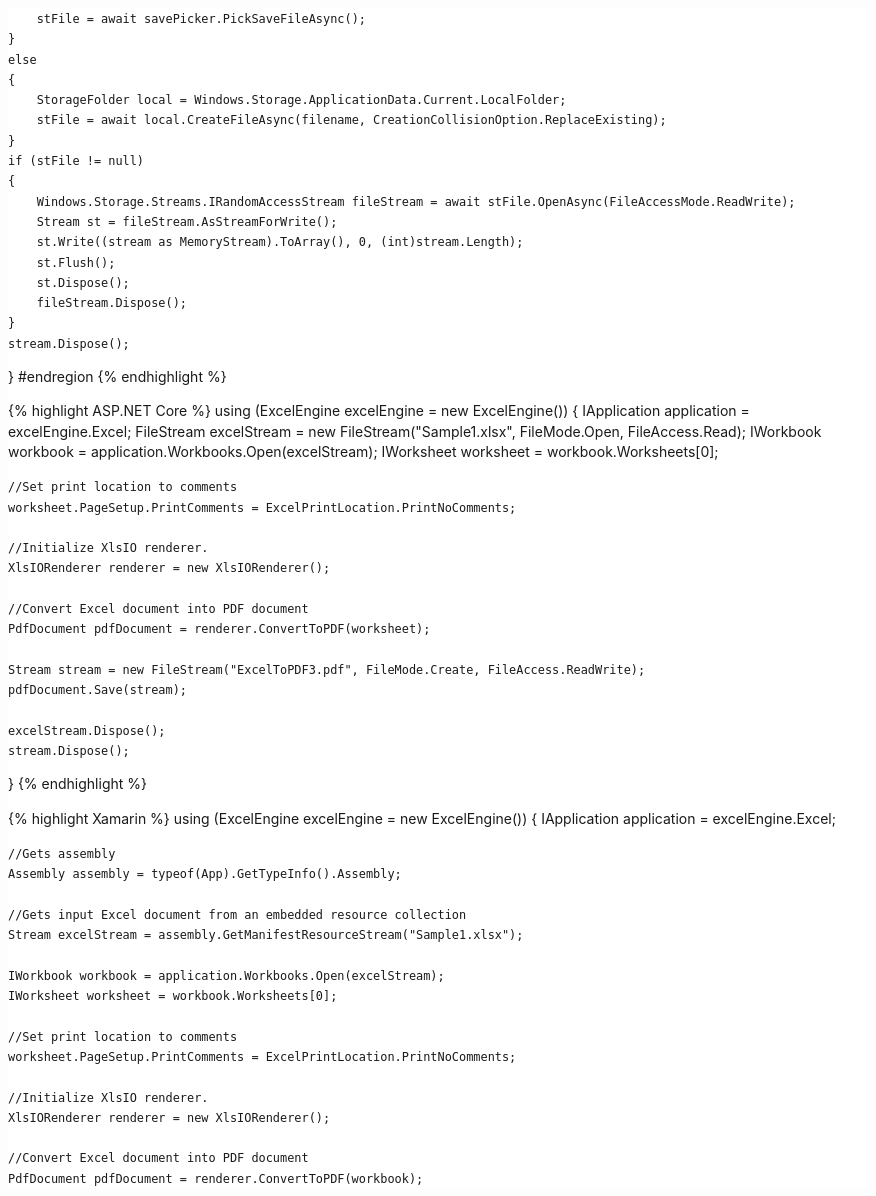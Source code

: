         stFile = await savePicker.PickSaveFileAsync();
    }
    else
    {
        StorageFolder local = Windows.Storage.ApplicationData.Current.LocalFolder;
        stFile = await local.CreateFileAsync(filename, CreationCollisionOption.ReplaceExisting);
    }
    if (stFile != null)
    {
        Windows.Storage.Streams.IRandomAccessStream fileStream = await stFile.OpenAsync(FileAccessMode.ReadWrite);
        Stream st = fileStream.AsStreamForWrite();
        st.Write((stream as MemoryStream).ToArray(), 0, (int)stream.Length);
        st.Flush();
        st.Dispose();
        fileStream.Dispose();
    }
    stream.Dispose();
}
#endregion
{% endhighlight %}

{% highlight ASP.NET Core %}
using (ExcelEngine excelEngine = new ExcelEngine())
{
	IApplication application = excelEngine.Excel;
    FileStream excelStream = new FileStream("Sample1.xlsx", FileMode.Open, FileAccess.Read);
    IWorkbook workbook = application.Workbooks.Open(excelStream);
    IWorksheet worksheet = workbook.Worksheets[0];
    
    //Set print location to comments
    worksheet.PageSetup.PrintComments = ExcelPrintLocation.PrintNoComments;

    //Initialize XlsIO renderer.
    XlsIORenderer renderer = new XlsIORenderer();

    //Convert Excel document into PDF document 
    PdfDocument pdfDocument = renderer.ConvertToPDF(worksheet);

    Stream stream = new FileStream("ExcelToPDF3.pdf", FileMode.Create, FileAccess.ReadWrite);
    pdfDocument.Save(stream);

    excelStream.Dispose();
    stream.Dispose();
}
{% endhighlight %}

{% highlight Xamarin %}
using (ExcelEngine excelEngine = new ExcelEngine())
{
    IApplication application = excelEngine.Excel;
   
    //Gets assembly
    Assembly assembly = typeof(App).GetTypeInfo().Assembly;

    //Gets input Excel document from an embedded resource collection
    Stream excelStream = assembly.GetManifestResourceStream("Sample1.xlsx");

    IWorkbook workbook = application.Workbooks.Open(excelStream);
	IWorksheet worksheet = workbook.Worksheets[0];
	
	//Set print location to comments
    worksheet.PageSetup.PrintComments = ExcelPrintLocation.PrintNoComments;

    //Initialize XlsIO renderer.
    XlsIORenderer renderer = new XlsIORenderer();

    //Convert Excel document into PDF document 
    PdfDocument pdfDocument = renderer.ConvertToPDF(workbook);
